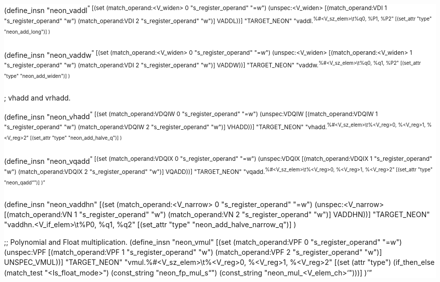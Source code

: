 (define_insn "neon_vaddl<sup><mode>"
  [(set (match_operand:<V_widen> 0 "s_register_operand" "=w")
        (unspec:<V_widen> [(match_operand:VDI 1 "s_register_operand" "w")
		           (match_operand:VDI 2 "s_register_operand" "w")]
                          VADDL))]
  "TARGET_NEON"
  "vaddl.<sup>%#<V_sz_elem>\t%q0, %P1, %P2"
  [(set_attr "type" "neon_add_long")]
)

(define_insn "neon_vaddw<sup><mode>"
  [(set (match_operand:<V_widen> 0 "s_register_operand" "=w")
        (unspec:<V_widen> [(match_operand:<V_widen> 1 "s_register_operand" "w")
		           (match_operand:VDI 2 "s_register_operand" "w")]
                          VADDW))]
  "TARGET_NEON"
  "vaddw.<sup>%#<V_sz_elem>\t%q0, %q1, %P2"
  [(set_attr "type" "neon_add_widen")]
)

; vhadd and vrhadd.

(define_insn "neon_v<r>hadd<sup><mode>"
  [(set (match_operand:VDQIW 0 "s_register_operand" "=w")
        (unspec:VDQIW [(match_operand:VDQIW 1 "s_register_operand" "w")
		       (match_operand:VDQIW 2 "s_register_operand" "w")]
		      VHADD))]
  "TARGET_NEON"
  "v<r>hadd.<sup>%#<V_sz_elem>\t%<V_reg>0, %<V_reg>1, %<V_reg>2"
  [(set_attr "type" "neon_add_halve_q")]
)

(define_insn "neon_vqadd<sup><mode>"
  [(set (match_operand:VDQIX 0 "s_register_operand" "=w")
        (unspec:VDQIX [(match_operand:VDQIX 1 "s_register_operand" "w")
		       (match_operand:VDQIX 2 "s_register_operand" "w")]
                     VQADD))]
  "TARGET_NEON"
  "vqadd.<sup>%#<V_sz_elem>\t%<V_reg>0, %<V_reg>1, %<V_reg>2"
  [(set_attr "type" "neon_qadd<q>")]
)

(define_insn "neon_v<r>addhn<mode>"
  [(set (match_operand:<V_narrow> 0 "s_register_operand" "=w")
        (unspec:<V_narrow> [(match_operand:VN 1 "s_register_operand" "w")
		            (match_operand:VN 2 "s_register_operand" "w")]
                           VADDHN))]
  "TARGET_NEON"
  "v<r>addhn.<V_if_elem>\t%P0, %q1, %q2"
  [(set_attr "type" "neon_add_halve_narrow_q")]
)

;; Polynomial and Float multiplication.
(define_insn "neon_vmul<pf><mode>"
  [(set (match_operand:VPF 0 "s_register_operand" "=w")
        (unspec:VPF [(match_operand:VPF 1 "s_register_operand" "w")
		      (match_operand:VPF 2 "s_register_operand" "w")]
		     UNSPEC_VMUL))]
  "TARGET_NEON"
  "vmul.<pf>%#<V_sz_elem>\t%<V_reg>0, %<V_reg>1, %<V_reg>2"
  [(set (attr "type")
      (if_then_else (match_test "<Is_float_mode>")
                    (const_string "neon_fp_mul_s<q>")
                    (const_string "neon_mul_<V_elem_ch><q>")))]
)
